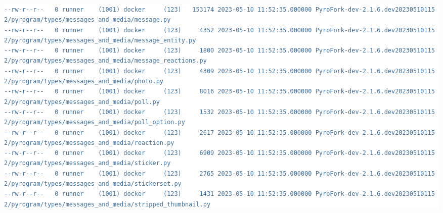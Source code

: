 ```diff
--rw-r--r--   0 runner    (1001) docker     (123)   153174 2023-05-10 11:52:35.000000 PyroFork-dev-2.1.6.dev202305101152/pyrogram/types/messages_and_media/message.py
--rw-r--r--   0 runner    (1001) docker     (123)     4352 2023-05-10 11:52:35.000000 PyroFork-dev-2.1.6.dev202305101152/pyrogram/types/messages_and_media/message_entity.py
--rw-r--r--   0 runner    (1001) docker     (123)     1800 2023-05-10 11:52:35.000000 PyroFork-dev-2.1.6.dev202305101152/pyrogram/types/messages_and_media/message_reactions.py
--rw-r--r--   0 runner    (1001) docker     (123)     4309 2023-05-10 11:52:35.000000 PyroFork-dev-2.1.6.dev202305101152/pyrogram/types/messages_and_media/photo.py
--rw-r--r--   0 runner    (1001) docker     (123)     8016 2023-05-10 11:52:35.000000 PyroFork-dev-2.1.6.dev202305101152/pyrogram/types/messages_and_media/poll.py
--rw-r--r--   0 runner    (1001) docker     (123)     1532 2023-05-10 11:52:35.000000 PyroFork-dev-2.1.6.dev202305101152/pyrogram/types/messages_and_media/poll_option.py
--rw-r--r--   0 runner    (1001) docker     (123)     2617 2023-05-10 11:52:35.000000 PyroFork-dev-2.1.6.dev202305101152/pyrogram/types/messages_and_media/reaction.py
--rw-r--r--   0 runner    (1001) docker     (123)     6909 2023-05-10 11:52:35.000000 PyroFork-dev-2.1.6.dev202305101152/pyrogram/types/messages_and_media/sticker.py
--rw-r--r--   0 runner    (1001) docker     (123)     2765 2023-05-10 11:52:35.000000 PyroFork-dev-2.1.6.dev202305101152/pyrogram/types/messages_and_media/stickerset.py
--rw-r--r--   0 runner    (1001) docker     (123)     1431 2023-05-10 11:52:35.000000 PyroFork-dev-2.1.6.dev202305101152/pyrogram/types/messages_and_media/stripped_thumbnail.py
